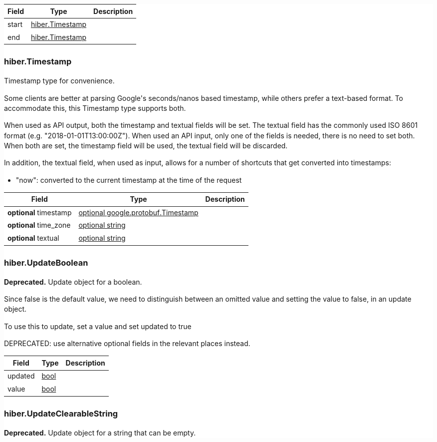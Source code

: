 | Field | Type | Description |
| ----- | ---- | ----------- |
| start | [ hiber.Timestamp](#hibertimestamp) |  |
| end | [ hiber.Timestamp](#hibertimestamp) |  |

### hiber.Timestamp

Timestamp type for convenience.

Some clients are better at parsing Google's seconds/nanos based timestamp, while others prefer a text-based format.
To accommodate this, this Timestamp type supports both.

When used as API output, both the timestamp and textual fields will be set. The textual field has the commonly
used ISO 8601 format (e.g. "2018-01-01T13:00:00Z").
When used an API input, only one of the fields is needed, there is no need to set both. When both are set, the
timestamp field will be used, the textual field will be discarded.

In addition, the textual field, when used as input, allows for a number of shortcuts that get converted into
timestamps:
- "now": converted to the current timestamp at the time of the request

| Field | Type | Description |
| ----- | ---- | ----------- |
|  **optional** timestamp | [optional google.protobuf.Timestamp](#googleprotobuftimestamp) |  |
|  **optional** time_zone | [optional string](#string) |  |
|  **optional** textual | [optional string](#string) |  |

### hiber.UpdateBoolean

<strong>Deprecated.</strong> Update object for a boolean.

Since false is the default value, we need to distinguish between an omitted value and setting the value to false,
in an update object.

To use this to update, set a value and set updated to true

DEPRECATED: use alternative optional fields in the relevant places instead.

| Field | Type | Description |
| ----- | ---- | ----------- |
| updated | [ bool](#bool) |  |
| value | [ bool](#bool) |  |

### hiber.UpdateClearableString

<strong>Deprecated.</strong> Update object for a string that can be empty.
